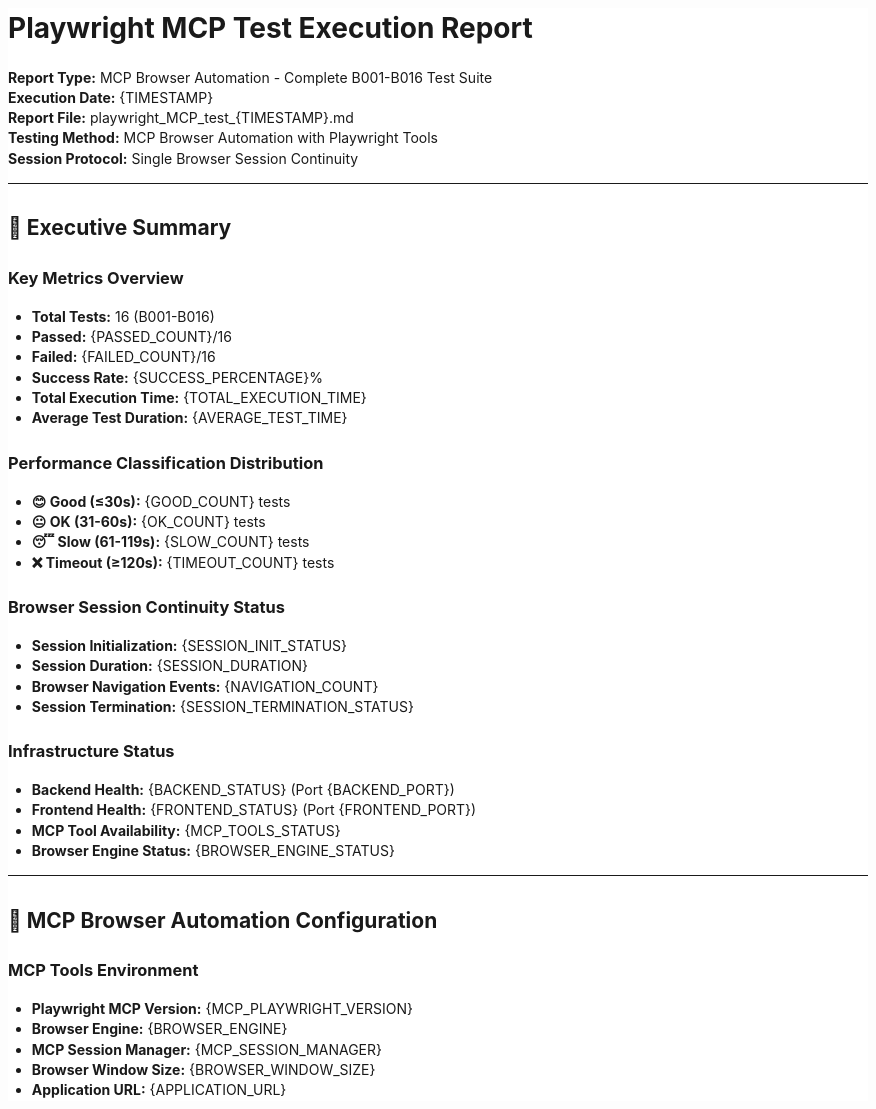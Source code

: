 # Playwright MCP Test Execution Report

**Report Type:** MCP Browser Automation - Complete B001-B016 Test Suite  
**Execution Date:** {TIMESTAMP}  
**Report File:** playwright_MCP_test_{TIMESTAMP}.md  
**Testing Method:** MCP Browser Automation with Playwright Tools  
**Session Protocol:** Single Browser Session Continuity

---

## 🎯 Executive Summary

### Key Metrics Overview
- **Total Tests:** 16 (B001-B016)
- **Passed:** {PASSED_COUNT}/16
- **Failed:** {FAILED_COUNT}/16
- **Success Rate:** {SUCCESS_PERCENTAGE}%
- **Total Execution Time:** {TOTAL_EXECUTION_TIME}
- **Average Test Duration:** {AVERAGE_TEST_TIME}

### Performance Classification Distribution
- **😊 Good (≤30s):** {GOOD_COUNT} tests
- **😐 OK (31-60s):** {OK_COUNT} tests  
- **😴 Slow (61-119s):** {SLOW_COUNT} tests
- **❌ Timeout (≥120s):** {TIMEOUT_COUNT} tests

### Browser Session Continuity Status
- **Session Initialization:** {SESSION_INIT_STATUS}
- **Session Duration:** {SESSION_DURATION}
- **Browser Navigation Events:** {NAVIGATION_COUNT}
- **Session Termination:** {SESSION_TERMINATION_STATUS}

### Infrastructure Status
- **Backend Health:** {BACKEND_STATUS} (Port {BACKEND_PORT})
- **Frontend Health:** {FRONTEND_STATUS} (Port {FRONTEND_PORT})
- **MCP Tool Availability:** {MCP_TOOLS_STATUS}
- **Browser Engine Status:** {BROWSER_ENGINE_STATUS}

---

## 🔧 MCP Browser Automation Configuration

### MCP Tools Environment
- **Playwright MCP Version:** {MCP_PLAYWRIGHT_VERSION}
- **Browser Engine:** {BROWSER_ENGINE} 
- **MCP Session Manager:** {MCP_SESSION_MANAGER}
- **Browser Window Size:** {BROWSER_WINDOW_SIZE}
- **Application URL:** {APPLICATION_URL}
